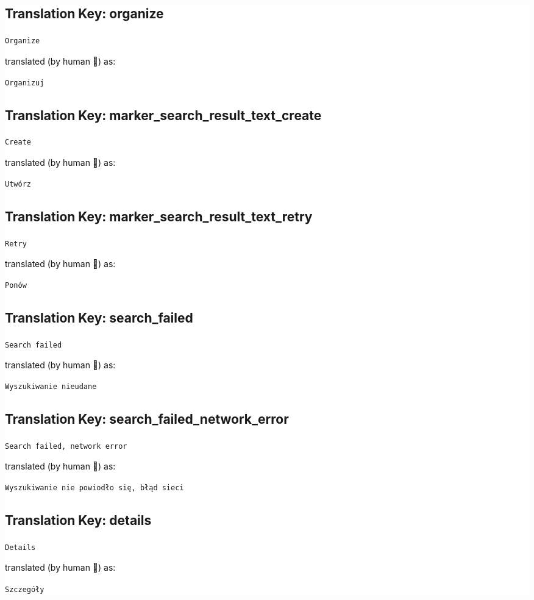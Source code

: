 
## Translation Key: organize
```
Organize
```
translated (by human 👀) as:
```
Organizuj
```


## Translation Key: marker_search_result_text_create
```
Create
```
translated (by human 👀) as:
```
Utwórz
```


## Translation Key: marker_search_result_text_retry
```
Retry
```
translated (by human 👀) as:
```
Ponów
```


## Translation Key: search_failed
```
Search failed
```
translated (by human 👀) as:
```
Wyszukiwanie nieudane
```


## Translation Key: search_failed_network_error
```
Search failed, network error
```
translated (by human 👀) as:
```
Wyszukiwanie nie powiodło się, błąd sieci
```


## Translation Key: details
```
Details
```
translated (by human 👀) as:
```
Szczegóły
```

